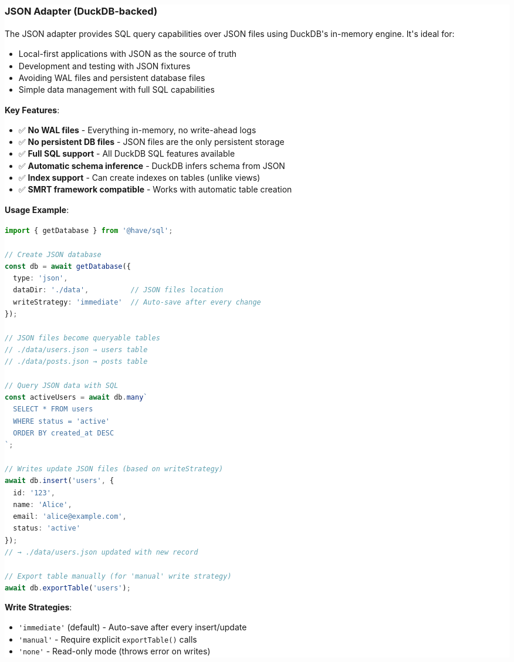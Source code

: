 ### JSON Adapter (DuckDB-backed)

The JSON adapter provides SQL query capabilities over JSON files using DuckDB's in-memory engine. It's ideal for:
- Local-first applications with JSON as the source of truth
- Development and testing with JSON fixtures
- Avoiding WAL files and persistent database files
- Simple data management with full SQL capabilities

**Key Features**:
- ✅ **No WAL files** - Everything in-memory, no write-ahead logs
- ✅ **No persistent DB files** - JSON files are the only persistent storage
- ✅ **Full SQL support** - All DuckDB SQL features available
- ✅ **Automatic schema inference** - DuckDB infers schema from JSON
- ✅ **Index support** - Can create indexes on tables (unlike views)
- ✅ **SMRT framework compatible** - Works with automatic table creation

**Usage Example**:
```typescript
import { getDatabase } from '@have/sql';

// Create JSON database
const db = await getDatabase({
  type: 'json',
  dataDir: './data',          // JSON files location
  writeStrategy: 'immediate'  // Auto-save after every change
});

// JSON files become queryable tables
// ./data/users.json → users table
// ./data/posts.json → posts table

// Query JSON data with SQL
const activeUsers = await db.many`
  SELECT * FROM users
  WHERE status = 'active'
  ORDER BY created_at DESC
`;

// Writes update JSON files (based on writeStrategy)
await db.insert('users', {
  id: '123',
  name: 'Alice',
  email: 'alice@example.com',
  status: 'active'
});
// → ./data/users.json updated with new record

// Export table manually (for 'manual' write strategy)
await db.exportTable('users');
```

**Write Strategies**:
- `'immediate'` (default) - Auto-save after every insert/update
- `'manual'` - Require explicit `exportTable()` calls
- `'none'` - Read-only mode (throws error on writes)
